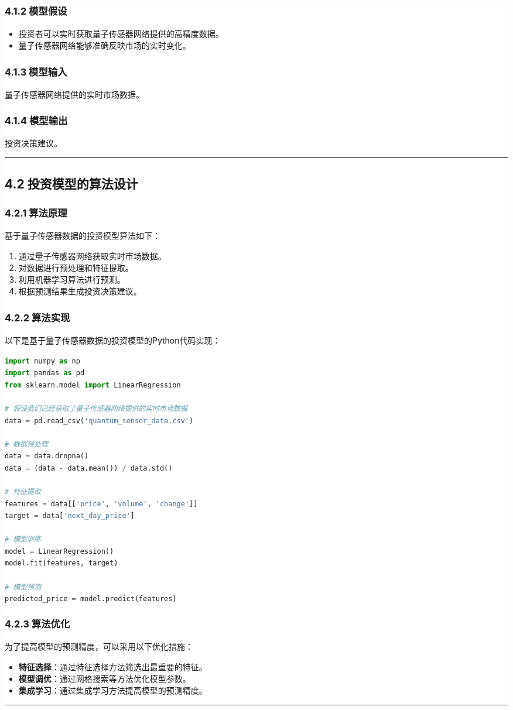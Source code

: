 ### 4.1.2 模型假设
- 投资者可以实时获取量子传感器网络提供的高精度数据。
- 量子传感器网络能够准确反映市场的实时变化。

### 4.1.3 模型输入
量子传感器网络提供的实时市场数据。

### 4.1.4 模型输出
投资决策建议。

---

## 4.2 投资模型的算法设计

### 4.2.1 算法原理
基于量子传感器数据的投资模型算法如下：
1. 通过量子传感器网络获取实时市场数据。
2. 对数据进行预处理和特征提取。
3. 利用机器学习算法进行预测。
4. 根据预测结果生成投资决策建议。

### 4.2.2 算法实现
以下是基于量子传感器数据的投资模型的Python代码实现：

```python
import numpy as np
import pandas as pd
from sklearn.model import LinearRegression

# 假设我们已经获取了量子传感器网络提供的实时市场数据
data = pd.read_csv('quantum_sensor_data.csv')

# 数据预处理
data = data.dropna()
data = (data - data.mean()) / data.std()

# 特征提取
features = data[['price', 'volume', 'change']]
target = data['next_day_price']

# 模型训练
model = LinearRegression()
model.fit(features, target)

# 模型预测
predicted_price = model.predict(features)
```

### 4.2.3 算法优化
为了提高模型的预测精度，可以采用以下优化措施：
- **特征选择**：通过特征选择方法筛选出最重要的特征。
- **模型调优**：通过网格搜索等方法优化模型参数。
- **集成学习**：通过集成学习方法提高模型的预测精度。

---